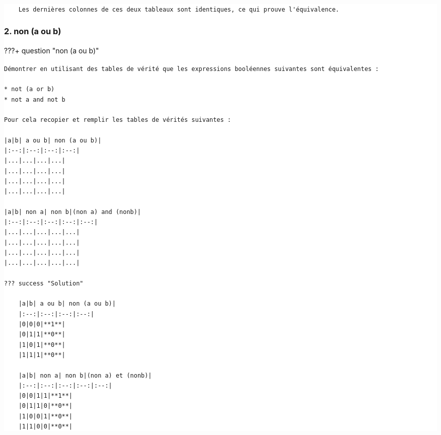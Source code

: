     	Les dernières colonnes de ces deux tableaux sont identiques, ce qui prouve l'équivalence.

### 2. non (a ou b)

???+ question "non (a ou b)"

	Démontrer en utilisant des tables de vérité que les expressions booléennes suivantes sont équivalentes :

	* not (a or b)
	* not a and not b

	Pour cela recopier et remplir les tables de vérités suivantes :

	|a|b| a ou b| non (a ou b)|
    |:--:|:--:|:--:|:--:|
    |...|...|...|...|
    |...|...|...|...|
    |...|...|...|...|
    |...|...|...|...|

    |a|b| non a| non b|(non a) and (nonb)|
    |:--:|:--:|:--:|:--:|:--:|
    |...|...|...|...|...|
    |...|...|...|...|...|
    |...|...|...|...|...|
    |...|...|...|...|...|

    ??? success "Solution"

    	|a|b| a ou b| non (a ou b)|
    	|:--:|:--:|:--:|:--:|
    	|0|0|0|**1**|
    	|0|1|1|**0**|
    	|1|0|1|**0**|
    	|1|1|1|**0**|

    	|a|b| non a| non b|(non a) et (nonb)|
    	|:--:|:--:|:--:|:--:|:--:|
    	|0|0|1|1|**1**|
    	|0|1|1|0|**0**|
    	|1|0|0|1|**0**|
    	|1|1|0|0|**0**|
